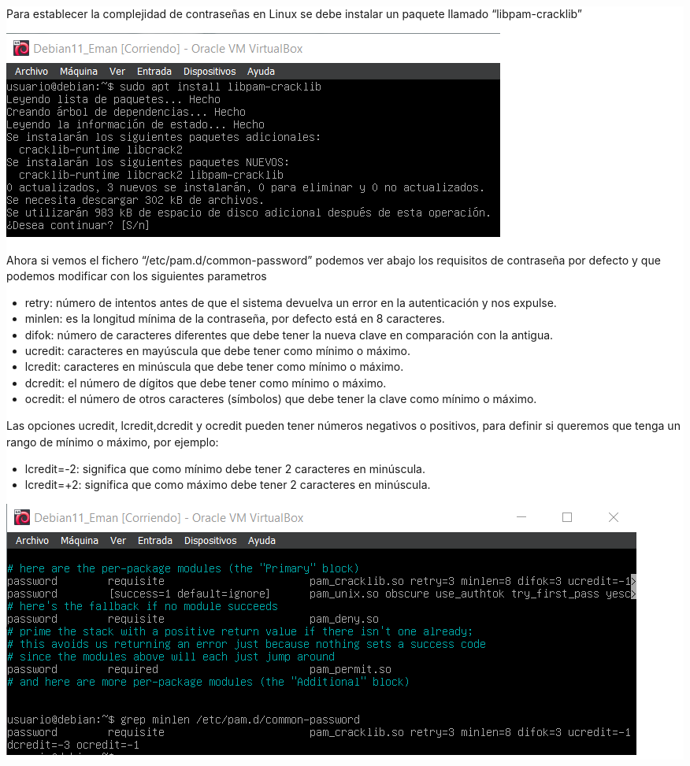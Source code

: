 Para establecer la complejidad de contraseñas en Linux se debe instalar un paquete llamado “libpam-cracklib”

![](imagenes/E2-L/1.png)

Ahora si vemos el fichero “/etc/pam.d/common-password” podemos ver abajo los requisitos de contraseña por defecto y que podemos modificar con los siguientes parametros

* retry: número de intentos antes de que el sistema devuelva un error en la autenticación y nos expulse.
* minlen: es la longitud mínima de la contraseña, por defecto está en 8 caracteres.
* difok: número de caracteres diferentes que debe tener la nueva clave en comparación con la antigua.
* ucredit: caracteres en mayúscula que debe tener como mínimo o máximo.
* lcredit: caracteres en minúscula que debe tener como mínimo o máximo.
* dcredit: el número de dígitos que debe tener como mínimo o máximo.
* ocredit: el número de otros caracteres (símbolos) que debe tener la clave como mínimo o máximo.

Las opciones ucredit, lcredit,dcredit y ocredit pueden tener números negativos o positivos, para definir si queremos que tenga un rango de mínimo o máximo, por ejemplo:

* lcredit=-2: significa que como mínimo debe tener 2 caracteres en minúscula.
* lcredit=+2: significa que como máximo debe tener 2 caracteres en minúscula.

![](imagenes/E2-L/3.png)
